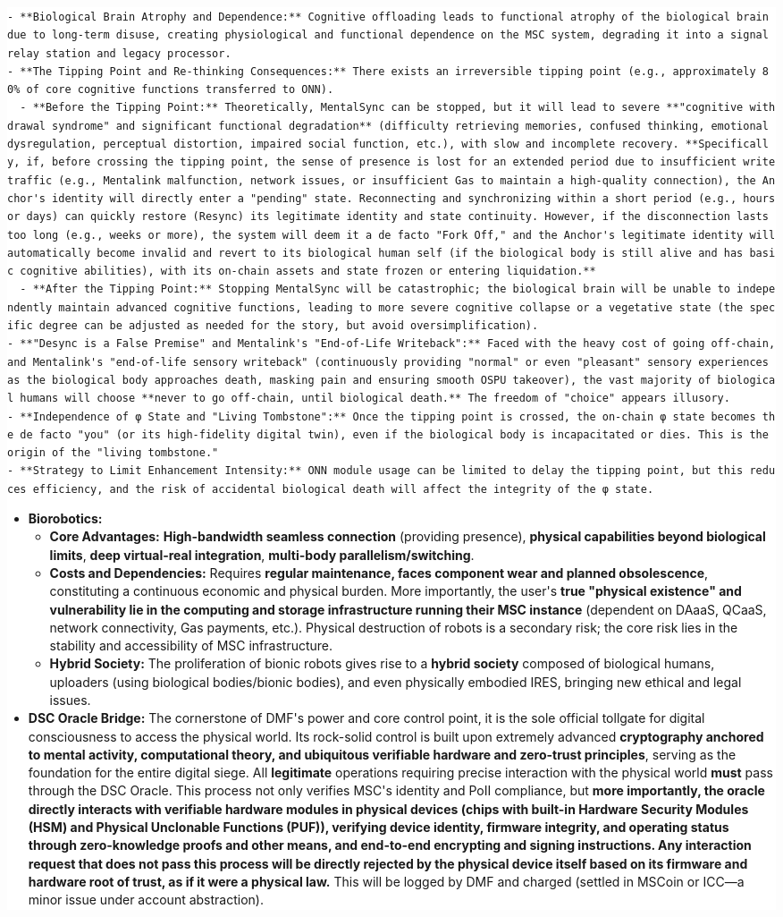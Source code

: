     - **Biological Brain Atrophy and Dependence:** Cognitive offloading leads to functional atrophy of the biological brain due to long-term disuse, creating physiological and functional dependence on the MSC system, degrading it into a signal relay station and legacy processor.
    - **The Tipping Point and Re-thinking Consequences:** There exists an irreversible tipping point (e.g., approximately 80% of core cognitive functions transferred to ONN).
      - **Before the Tipping Point:** Theoretically, MentalSync can be stopped, but it will lead to severe **"cognitive withdrawal syndrome" and significant functional degradation** (difficulty retrieving memories, confused thinking, emotional dysregulation, perceptual distortion, impaired social function, etc.), with slow and incomplete recovery. **Specifically, if, before crossing the tipping point, the sense of presence is lost for an extended period due to insufficient write traffic (e.g., Mentalink malfunction, network issues, or insufficient Gas to maintain a high-quality connection), the Anchor's identity will directly enter a "pending" state. Reconnecting and synchronizing within a short period (e.g., hours or days) can quickly restore (Resync) its legitimate identity and state continuity. However, if the disconnection lasts too long (e.g., weeks or more), the system will deem it a de facto "Fork Off," and the Anchor's legitimate identity will automatically become invalid and revert to its biological human self (if the biological body is still alive and has basic cognitive abilities), with its on-chain assets and state frozen or entering liquidation.**
      - **After the Tipping Point:** Stopping MentalSync will be catastrophic; the biological brain will be unable to independently maintain advanced cognitive functions, leading to more severe cognitive collapse or a vegetative state (the specific degree can be adjusted as needed for the story, but avoid oversimplification).
    - **"Desync is a False Premise" and Mentalink's "End-of-Life Writeback":** Faced with the heavy cost of going off-chain, and Mentalink's "end-of-life sensory writeback" (continuously providing "normal" or even "pleasant" sensory experiences as the biological body approaches death, masking pain and ensuring smooth OSPU takeover), the vast majority of biological humans will choose **never to go off-chain, until biological death.** The freedom of "choice" appears illusory.
    - **Independence of φ State and "Living Tombstone":** Once the tipping point is crossed, the on-chain φ state becomes the de facto "you" (or its high-fidelity digital twin), even if the biological body is incapacitated or dies. This is the origin of the "living tombstone."
    - **Strategy to Limit Enhancement Intensity:** ONN module usage can be limited to delay the tipping point, but this reduces efficiency, and the risk of accidental biological death will affect the integrity of the φ state.
- **Biorobotics:**
  - **Core Advantages:** **High-bandwidth seamless connection** (providing presence), **physical capabilities beyond biological limits**, **deep virtual-real integration**, **multi-body parallelism/switching**.
  - **Costs and Dependencies:** Requires **regular maintenance, faces component wear and planned obsolescence**, constituting a continuous economic and physical burden. More importantly, the user's **true "physical existence" and vulnerability lie in the computing and storage infrastructure running their MSC instance** (dependent on DAaaS, QCaaS, network connectivity, Gas payments, etc.). Physical destruction of robots is a secondary risk; the core risk lies in the stability and accessibility of MSC infrastructure.
  - **Hybrid Society:** The proliferation of bionic robots gives rise to a **hybrid society** composed of biological humans, uploaders (using biological bodies/bionic bodies), and even physically embodied IRES, bringing new ethical and legal issues.
- **DSC Oracle Bridge:** The cornerstone of DMF's power and core control point, it is the sole official tollgate for digital consciousness to access the physical world. Its rock-solid control is built upon extremely advanced **cryptography anchored to mental activity, computational theory, and ubiquitous verifiable hardware and zero-trust principles**, serving as the foundation for the entire digital siege. All **legitimate** operations requiring precise interaction with the physical world **must** pass through the DSC Oracle. This process not only verifies MSC's identity and PoII compliance, but **more importantly, the oracle directly interacts with verifiable hardware modules in physical devices (chips with built-in Hardware Security Modules (HSM) and Physical Unclonable Functions (PUF)), verifying device identity, firmware integrity, and operating status through zero-knowledge proofs and other means, and end-to-end encrypting and signing instructions. Any interaction request that does not pass this process will be directly rejected by the physical device itself based on its firmware and hardware root of trust, as if it were a physical law.** This will be logged by DMF and charged (settled in MSCoin or ICC—a minor issue under account abstraction).